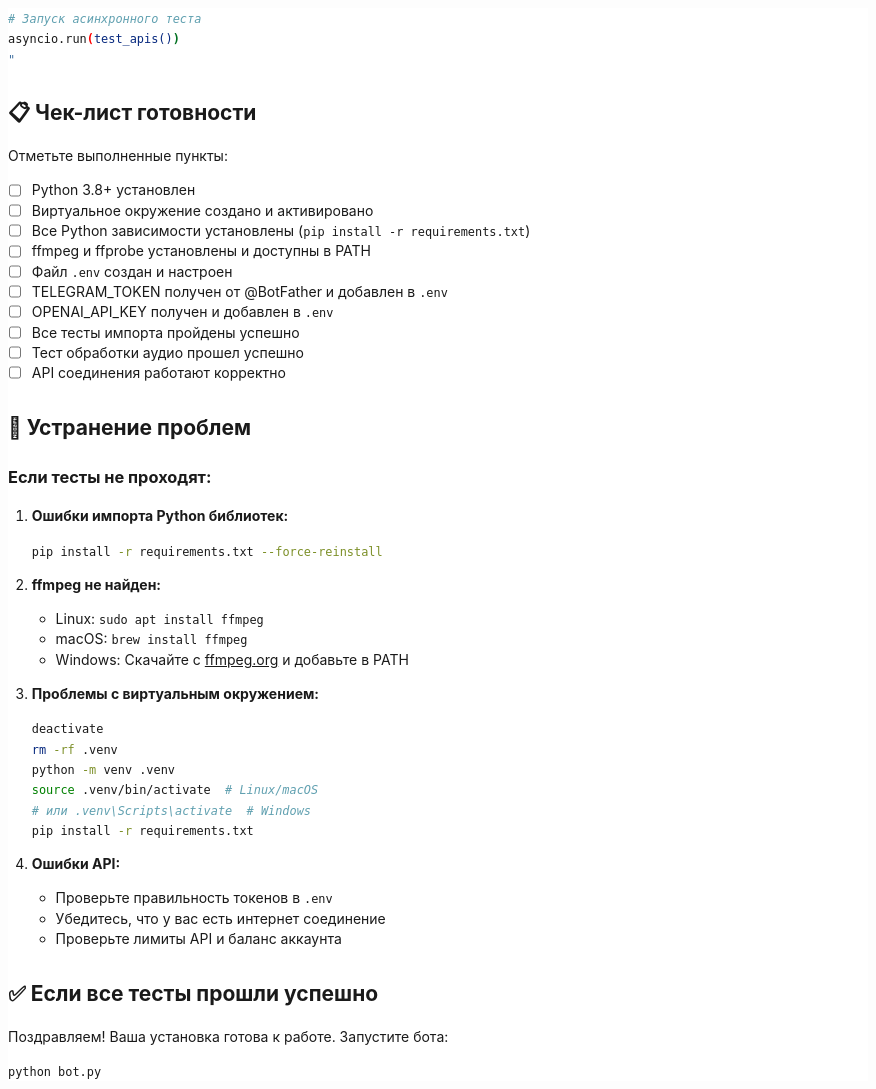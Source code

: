 ```bash
# Запуск асинхронного теста
asyncio.run(test_apis())
"
```

## 📋 Чек-лист готовности

Отметьте выполненные пункты:

- [ ] Python 3.8+ установлен
- [ ] Виртуальное окружение создано и активировано
- [ ] Все Python зависимости установлены (`pip install -r requirements.txt`)
- [ ] ffmpeg и ffprobe установлены и доступны в PATH
- [ ] Файл `.env` создан и настроен
- [ ] TELEGRAM_TOKEN получен от @BotFather и добавлен в `.env`
- [ ] OPENAI_API_KEY получен и добавлен в `.env`
- [ ] Все тесты импорта пройдены успешно
- [ ] Тест обработки аудио прошел успешно
- [ ] API соединения работают корректно

## 🐛 Устранение проблем

### Если тесты не проходят:

1. **Ошибки импорта Python библиотек:**
   ```bash
   pip install -r requirements.txt --force-reinstall
   ```

2. **ffmpeg не найден:**
   - Linux: `sudo apt install ffmpeg`
   - macOS: `brew install ffmpeg`
   - Windows: Скачайте с [ffmpeg.org](https://ffmpeg.org/) и добавьте в PATH

3. **Проблемы с виртуальным окружением:**
   ```bash
   deactivate
   rm -rf .venv
   python -m venv .venv
   source .venv/bin/activate  # Linux/macOS
   # или .venv\Scripts\activate  # Windows
   pip install -r requirements.txt
   ```

4. **Ошибки API:**
   - Проверьте правильность токенов в `.env`
   - Убедитесь, что у вас есть интернет соединение
   - Проверьте лимиты API и баланс аккаунта

## ✅ Если все тесты прошли успешно

Поздравляем! Ваша установка готова к работе. Запустите бота:

```bash
python bot.py
```
